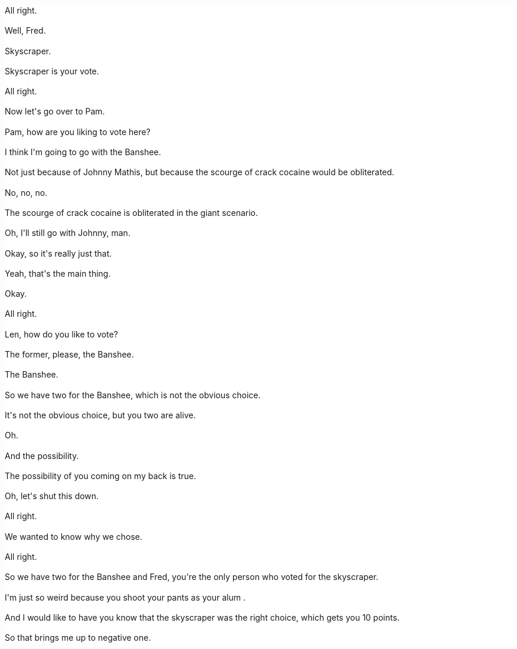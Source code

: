 All right.

Well, Fred.

Skyscraper.

Skyscraper is your vote.

All right.

Now let's go over to Pam.

Pam, how are you liking to vote here?

I think I'm going to go with the Banshee.

Not just because of Johnny Mathis, but because the scourge of crack cocaine would be obliterated.

No, no, no.

The scourge of crack cocaine is obliterated in the giant scenario.

Oh, I'll still go with Johnny, man.

Okay, so it's really just that.

Yeah, that's the main thing.

Okay.

All right.

Len, how do you like to vote?

The former, please, the Banshee.

The Banshee.

So we have two for the Banshee, which is not the obvious choice.

It's not the obvious choice, but you two are alive.

Oh.

And the possibility.

The possibility of you coming on my back is true.

Oh, let's shut this down.

All right.

We wanted to know why we chose.

All right.

So we have two for the Banshee and Fred, you're the only person who voted for the skyscraper.

I'm just so weird because you shoot your pants as your alum .

And I would like to have you know that the skyscraper was the right choice, which gets you 10 points.

So that brings me up to negative one.
